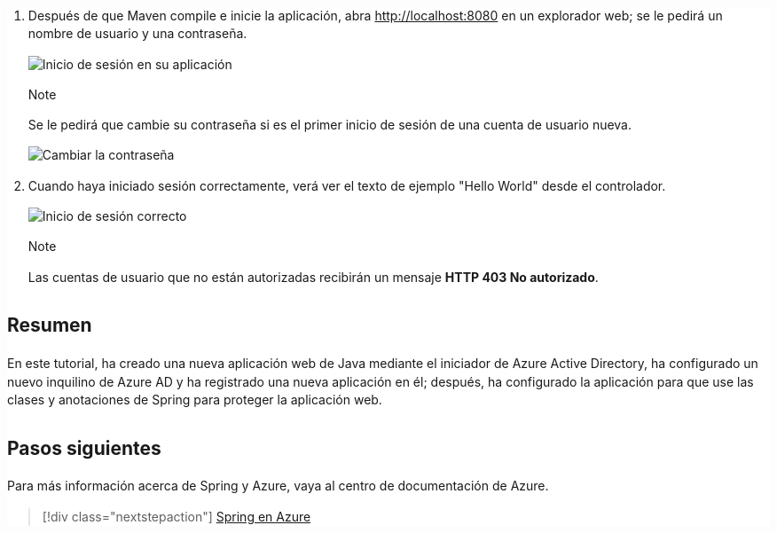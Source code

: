 1. Después de que Maven compile e inicie la aplicación, abra <http://localhost:8080> en un explorador web; se le pedirá un nombre de usuario y una contraseña.

   ![Inicio de sesión en su aplicación][application-login]

   > [!NOTE]
   > 
   > Se le pedirá que cambie su contraseña si es el primer inicio de sesión de una cuenta de usuario nueva.
   > 
   > ![Cambiar la contraseña][update-password]
   > 

1. Cuando haya iniciado sesión correctamente, verá ver el texto de ejemplo "Hello World" desde el controlador.

   ![Inicio de sesión correcto][hello-world]

   > [!NOTE]
   > 
   > Las cuentas de usuario que no están autorizadas recibirán un mensaje **HTTP 403 No autorizado**.
   >

## <a name="summary"></a>Resumen

En este tutorial, ha creado una nueva aplicación web de Java mediante el iniciador de Azure Active Directory, ha configurado un nuevo inquilino de Azure AD y ha registrado una nueva aplicación en él; después, ha configurado la aplicación para que use las clases y anotaciones de Spring para proteger la aplicación web.

## <a name="next-steps"></a>Pasos siguientes

Para más información acerca de Spring y Azure, vaya al centro de documentación de Azure.

> [!div class="nextstepaction"]
> [Spring en Azure](/azure/java/spring-framework)



[Azure Active Directory Documentation]: /azure/active-directory/
[AAD app manifest]: /azure/active-directory/develop/active-directory-application-manifest
[Get started with Azure AD]: /azure/active-directory/get-started-azure-ad
[Azure for Java Developers]: /azure/java/
[free Azure account]: https://azure.microsoft.com/pricing/free-trial/
[Working with Azure DevOps and Java]: /azure/devops/
[MSDN subscriber benefits]: https://azure.microsoft.com/pricing/member-offers/msdn-benefits-details/
[Spring Boot]: http://projects.spring.io/spring-boot/
[Spring Initializr]: https://start.spring.io/
[Spring Framework]: https://spring.io/
[AAD Spring Boot Sample]: https://github.com/Microsoft/azure-spring-boot/tree/master/azure-spring-boot-samples/azure-active-directory-spring-boot-backend-sample



[create-spring-app-01]: media/configure-spring-boot-starter-java-app-with-azure-active-directory/create-spring-app-01.png
[create-spring-app-02]: media/configure-spring-boot-starter-java-app-with-azure-active-directory/create-spring-app-02.png
[create-spring-app-03]: media/configure-spring-boot-starter-java-app-with-azure-active-directory/create-spring-app-03.png

[create-directory-01]: media/configure-spring-boot-starter-java-app-with-azure-active-directory/create-directory-01.png
[create-directory-02]: media/configure-spring-boot-starter-java-app-with-azure-active-directory/create-directory-02.png
[create-directory-03]: media/configure-spring-boot-starter-java-app-with-azure-active-directory/create-directory-03.png
[create-directory-04]: media/configure-spring-boot-starter-java-app-with-azure-active-directory/create-directory-04.png
[create-directory-05]: media/configure-spring-boot-starter-java-app-with-azure-active-directory/create-directory-05.png

[create-app-registration-01]: media/configure-spring-boot-starter-java-app-with-azure-active-directory/create-app-registration-01.png
[create-app-registration-02]: media/configure-spring-boot-starter-java-app-with-azure-active-directory/create-app-registration-02.png
[create-app-registration-03]: media/configure-spring-boot-starter-java-app-with-azure-active-directory/create-app-registration-03.png
[create-app-registration-04]: media/configure-spring-boot-starter-java-app-with-azure-active-directory/create-app-registration-04.png
[create-app-registration-05]: media/configure-spring-boot-starter-java-app-with-azure-active-directory/create-app-registration-05.png
[create-app-registration-06]: media/configure-spring-boot-starter-java-app-with-azure-active-directory/create-app-registration-06.png
[create-app-registration-07]: media/configure-spring-boot-starter-java-app-with-azure-active-directory/create-app-registration-07.png
[create-app-registration-08]: media/configure-spring-boot-starter-java-app-with-azure-active-directory/create-app-registration-08.png
[create-app-registration-09]: media/configure-spring-boot-starter-java-app-with-azure-active-directory/create-app-registration-09.png
[create-app-registration-10]: media/configure-spring-boot-starter-java-app-with-azure-active-directory/create-app-registration-10.png
[create-app-registration-11]: media/configure-spring-boot-starter-java-app-with-azure-active-directory/create-app-registration-11.png

[create-user-01]: media/configure-spring-boot-starter-java-app-with-azure-active-directory/create-user-01.png
[create-user-02]: media/configure-spring-boot-starter-java-app-with-azure-active-directory/create-user-02.png
[create-user-03]: media/configure-spring-boot-starter-java-app-with-azure-active-directory/create-user-03.png
[create-user-04]: media/configure-spring-boot-starter-java-app-with-azure-active-directory/create-user-04.png

[application-login]: media/configure-spring-boot-starter-java-app-with-azure-active-directory/application-login.png
[build-application]: media/configure-spring-boot-starter-java-app-with-azure-active-directory/build-application.png
[hello-world]: media/configure-spring-boot-starter-java-app-with-azure-active-directory/hello-world.png
[update-password]: media/configure-spring-boot-starter-java-app-with-azure-active-directory/update-password.png
